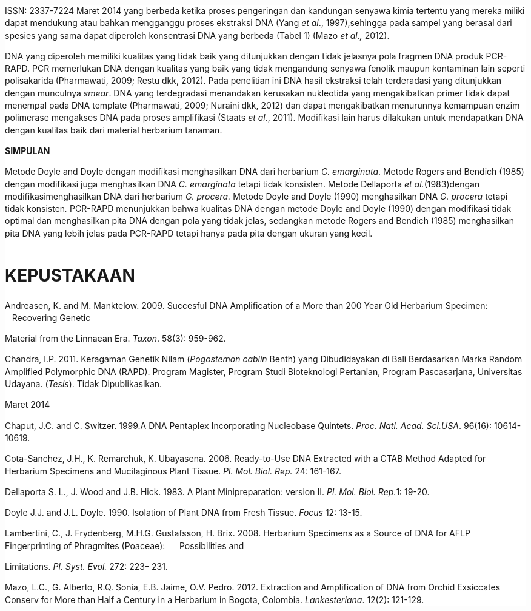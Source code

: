 <p><span class="font2">ISSN: 2337-7224 </span><span class="font1">Maret 2014 </span><span class="font4">yang berbeda ketika proses pengeringan dan kandungan senyawa kimia tertentu yang mereka miliki dapat mendukung atau bahkan mengganggu proses ekstraksi DNA (Yang </span><span class="font4" style="font-style:italic;">et al</span><span class="font4">., 1997),sehingga pada sampel yang berasal dari spesies yang sama dapat diperoleh konsentrasi DNA yang berbeda (Tabel 1) (Mazo </span><span class="font4" style="font-style:italic;">et al.,</span><span class="font4"> 2012).</span></p>
<p><span class="font4">DNA yang diperoleh memiliki kualitas yang tidak baik yang ditunjukkan dengan tidak jelasnya pola fragmen DNA produk PCR-RAPD. PCR memerlukan DNA dengan kualitas yang baik yang tidak mengandung senyawa fenolik maupun kontaminan lain seperti polisakarida (Pharmawati, 2009; Restu dkk, 2012). Pada penelitian ini DNA hasil ekstraksi telah terderadasi yang ditunjukkan dengan munculnya </span><span class="font4" style="font-style:italic;">smear</span><span class="font4">. DNA yang terdegradasi menandakan kerusakan nukleotida yang mengakibatkan primer tidak dapat menempal pada DNA template (Pharmawati, 2009; Nuraini dkk, 2012) dan dapat mengakibatkan menurunnya kemampuan enzim polimerase mengakses DNA pada proses amplifikasi (Staats </span><span class="font4" style="font-style:italic;">et al</span><span class="font4">., 2011). Modifikasi lain harus dilakukan untuk mendapatkan DNA dengan kualitas baik dari material herbarium tanaman.</span></p>
<p><span class="font4" style="font-weight:bold;">SIMPULAN</span></p>
<p><span class="font4">Metode Doyle and Doyle dengan modifikasi menghasilkan DNA dari herbarium </span><span class="font4" style="font-style:italic;">C. emarginata</span><span class="font4">. Metode Rogers and Bendich (1985) dengan modifikasi juga menghasilkan DNA </span><span class="font4" style="font-style:italic;">C. emarginata</span><span class="font4"> tetapi tidak konsisten. Metode Dellaporta </span><span class="font4" style="font-style:italic;">et al.</span><span class="font4">(1983)dengan modifikasimenghasilkan DNA dari herbarium </span><span class="font4" style="font-style:italic;">G. procera.</span><span class="font4"> Metode Doyle and Doyle (1990) menghasilkan DNA </span><span class="font4" style="font-style:italic;">G. procera</span><span class="font4"> tetapi tidak konsisten</span><span class="font4" style="font-style:italic;">.</span><span class="font4"> PCR-RAPD menunjukkan bahwa kualitas DNA dengan metode Doyle and Doyle (1990) dengan modifikasi tidak optimal dan menghasilkan pita DNA dengan pola yang tidak jelas, sedangkan metode Rogers and Bendich (1985) menghasilkan pita DNA yang lebih jelas pada PCR-RAPD tetapi hanya pada pita dengan ukuran yang kecil.</span></p>
<h1><a name="bookmark12"></a><span class="font4" style="font-weight:bold;"><a name="bookmark13"></a>KEPUSTAKAAN</span></h1>
<p><span class="font4">Andreasen, K. and M. Manktelow. 2009. Succesful DNA Amplification of a More than 200 Year Old Herbarium Specimen: &nbsp;&nbsp;&nbsp;Recovering Genetic</span></p>
<p><span class="font4">Material from the Linnaean Era. </span><span class="font4" style="font-style:italic;">Taxon</span><span class="font4">. 58(3): 959-962</span><span class="font0">.</span></p>
<p><span class="font4">Chandra, I.P. 2011. Keragaman Genetik Nilam (</span><span class="font4" style="font-style:italic;">Pogostemon cablin</span><span class="font4"> Benth) yang Dibudidayakan di Bali Berdasarkan Marka Random Amplified Polymorphic DNA (RAPD). Program Magister, Program Studi Bioteknologi Pertanian, Program Pascasarjana, Universitas Udayana. (</span><span class="font4" style="font-style:italic;">Tesis</span><span class="font4">). Tidak Dipublikasikan.</span></p>
<p><span class="font1">Maret 2014</span></p>
<p><span class="font4">Chaput, J.C. and C. Switzer. 1999.A DNA Pentaplex Incorporating Nucleobase Quintets. </span><span class="font4" style="font-style:italic;">Proc. Natl. Acad. Sci.USA</span><span class="font4">. 96(16): 10614-10619.</span></p>
<p><span class="font4">Cota-Sanchez, J.H., K. Remarchuk, K. Ubayasena. 2006. Ready-to-Use DNA Extracted with a CTAB Method Adapted for Herbarium Specimens and Mucilaginous Plant Tissue. </span><span class="font4" style="font-style:italic;">Pl. Mol. Biol. Rep.</span><span class="font4"> 24: 161-167.</span></p>
<p><span class="font4">Dellaporta S. L., J. Wood and J.B. Hick. 1983. A Plant Minipreparation: version II. </span><span class="font4" style="font-style:italic;">Pl. Mol. Biol. Rep.</span><span class="font4">1: 19-20.</span></p>
<p><span class="font4">Doyle J.J. and J.L. Doyle. 1990. Isolation of Plant DNA from Fresh Tissue. </span><span class="font4" style="font-style:italic;">Focus </span><span class="font4">12: 13-15.</span></p>
<p><span class="font4">Lambertini, C., J. Frydenberg, M.H.G. Gustafsson, H. Brix. 2008. Herbarium Specimens as a Source of DNA for AFLP Fingerprinting of Phragmites (Poaceae): &nbsp;&nbsp;&nbsp;&nbsp;&nbsp;Possibilities and</span></p>
<p><span class="font4">Limitations. </span><span class="font4" style="font-style:italic;">Pl. Syst. Evol.</span><span class="font4"> 272: 223– 231.</span></p>
<p><span class="font4">Mazo, L.C., G. Alberto, R.Q. Sonia, E.B. Jaime, O.V. Pedro. 2012. Extraction and Amplification of DNA from Orchid Exsiccates Conserv for More than Half a Century in a Herbarium in Bogota, Colombia. </span><span class="font4" style="font-style:italic;">Lankesteriana</span><span class="font4">. 12(2): 121-129.</span></p>